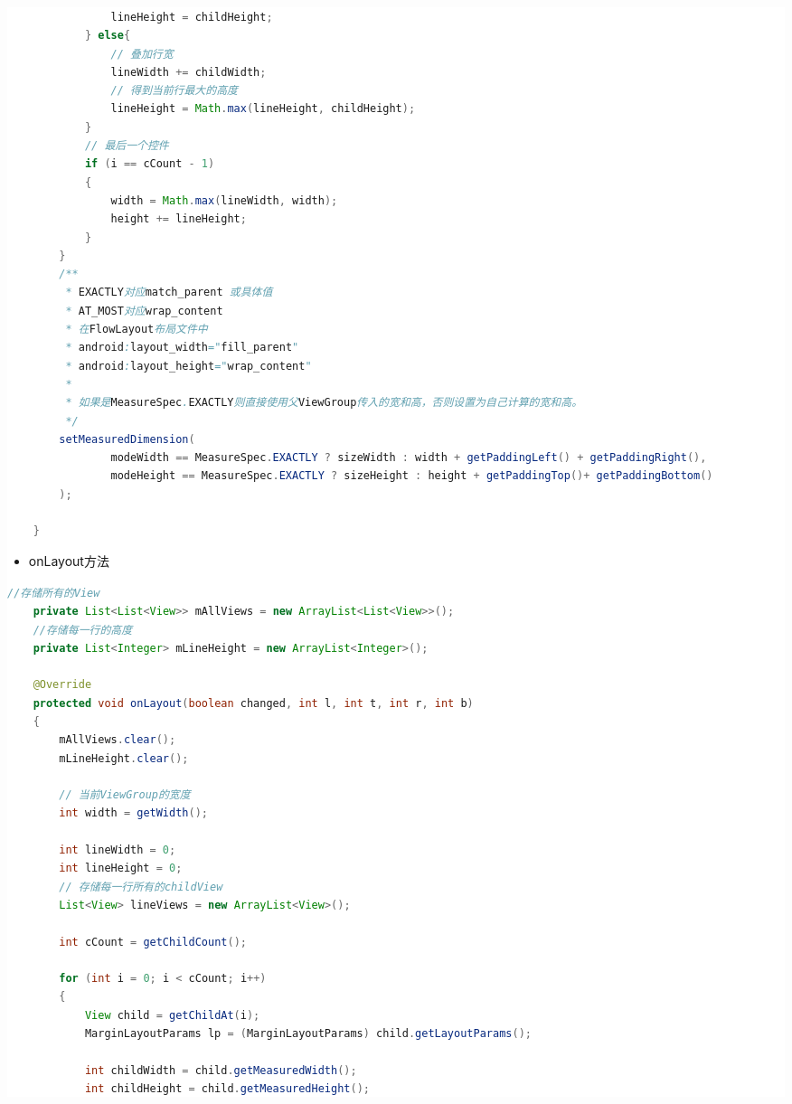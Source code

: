 ```java
                lineHeight = childHeight;
            } else{
                // 叠加行宽
                lineWidth += childWidth;
                // 得到当前行最大的高度
                lineHeight = Math.max(lineHeight, childHeight);
            }
            // 最后一个控件
            if (i == cCount - 1)
            {
                width = Math.max(lineWidth, width);
                height += lineHeight;
            }
        }
        /**
         * EXACTLY对应match_parent 或具体值
         * AT_MOST对应wrap_content
         * 在FlowLayout布局文件中
         * android:layout_width="fill_parent"
         * android:layout_height="wrap_content"
         *
         * 如果是MeasureSpec.EXACTLY则直接使用父ViewGroup传入的宽和高，否则设置为自己计算的宽和高。
         */
        setMeasuredDimension(
                modeWidth == MeasureSpec.EXACTLY ? sizeWidth : width + getPaddingLeft() + getPaddingRight(),
                modeHeight == MeasureSpec.EXACTLY ? sizeHeight : height + getPaddingTop()+ getPaddingBottom()
        );

    }
```

- onLayout方法

```java
//存储所有的View
    private List<List<View>> mAllViews = new ArrayList<List<View>>();
    //存储每一行的高度
    private List<Integer> mLineHeight = new ArrayList<Integer>();

    @Override
    protected void onLayout(boolean changed, int l, int t, int r, int b)
    {
        mAllViews.clear();
        mLineHeight.clear();

        // 当前ViewGroup的宽度
        int width = getWidth();

        int lineWidth = 0;
        int lineHeight = 0;
        // 存储每一行所有的childView
        List<View> lineViews = new ArrayList<View>();

        int cCount = getChildCount();

        for (int i = 0; i < cCount; i++)
        {
            View child = getChildAt(i);
            MarginLayoutParams lp = (MarginLayoutParams) child.getLayoutParams();

            int childWidth = child.getMeasuredWidth();
            int childHeight = child.getMeasuredHeight();
```